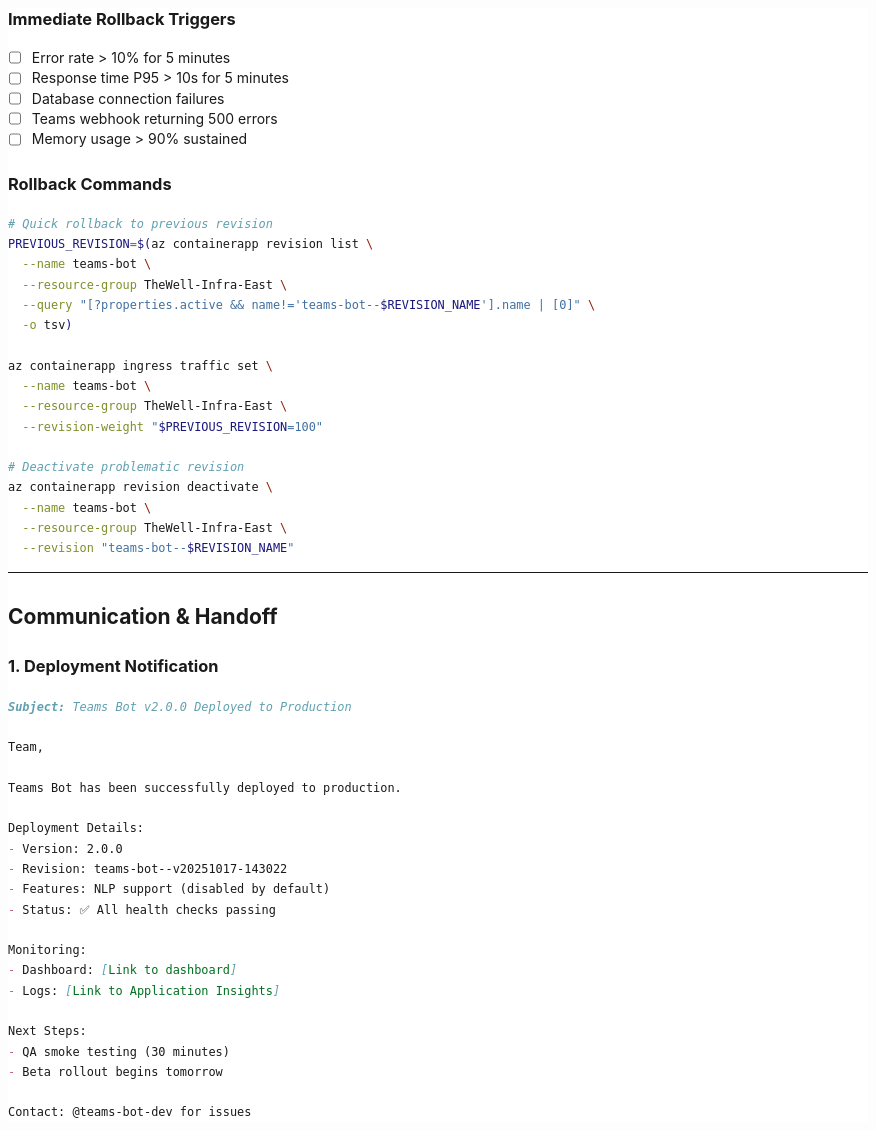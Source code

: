 ### Immediate Rollback Triggers
- [ ] Error rate > 10% for 5 minutes
- [ ] Response time P95 > 10s for 5 minutes
- [ ] Database connection failures
- [ ] Teams webhook returning 500 errors
- [ ] Memory usage > 90% sustained

### Rollback Commands
```bash
# Quick rollback to previous revision
PREVIOUS_REVISION=$(az containerapp revision list \
  --name teams-bot \
  --resource-group TheWell-Infra-East \
  --query "[?properties.active && name!='teams-bot--$REVISION_NAME'].name | [0]" \
  -o tsv)

az containerapp ingress traffic set \
  --name teams-bot \
  --resource-group TheWell-Infra-East \
  --revision-weight "$PREVIOUS_REVISION=100"

# Deactivate problematic revision
az containerapp revision deactivate \
  --name teams-bot \
  --resource-group TheWell-Infra-East \
  --revision "teams-bot--$REVISION_NAME"
```

---

## Communication & Handoff

### 1. Deployment Notification
```markdown
Subject: Teams Bot v2.0.0 Deployed to Production

Team,

Teams Bot has been successfully deployed to production.

Deployment Details:
- Version: 2.0.0
- Revision: teams-bot--v20251017-143022
- Features: NLP support (disabled by default)
- Status: ✅ All health checks passing

Monitoring:
- Dashboard: [Link to dashboard]
- Logs: [Link to Application Insights]

Next Steps:
- QA smoke testing (30 minutes)
- Beta rollout begins tomorrow

Contact: @teams-bot-dev for issues
```
